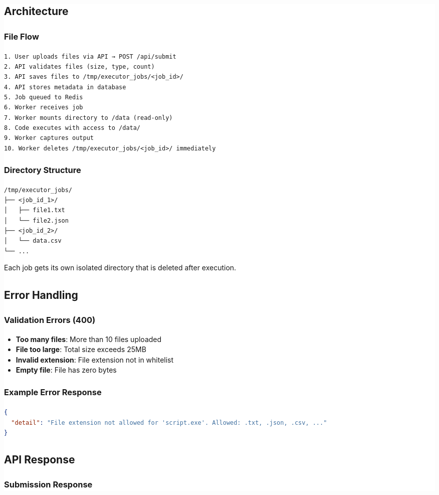 ## Architecture

### File Flow

```
1. User uploads files via API → POST /api/submit
2. API validates files (size, type, count)
3. API saves files to /tmp/executor_jobs/<job_id>/
4. API stores metadata in database
5. Job queued to Redis
6. Worker receives job
7. Worker mounts directory to /data (read-only)
8. Code executes with access to /data/
9. Worker captures output
10. Worker deletes /tmp/executor_jobs/<job_id>/ immediately
```

### Directory Structure

```
/tmp/executor_jobs/
├── <job_id_1>/
│   ├── file1.txt
│   └── file2.json
├── <job_id_2>/
│   └── data.csv
└── ...
```

Each job gets its own isolated directory that is deleted after execution.

## Error Handling

### Validation Errors (400)

- **Too many files**: More than 10 files uploaded
- **File too large**: Total size exceeds 25MB
- **Invalid extension**: File extension not in whitelist
- **Empty file**: File has zero bytes

### Example Error Response

```json
{
  "detail": "File extension not allowed for 'script.exe'. Allowed: .txt, .json, .csv, ..."
}
```

## API Response

### Submission Response
